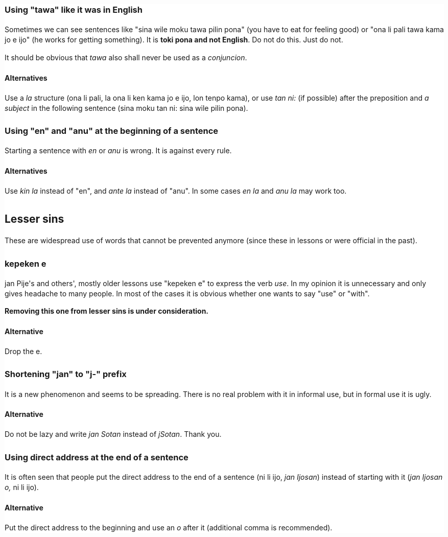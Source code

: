 ### Using "tawa" like it was in English

Sometimes we can see sentences like "sina wile moku tawa pilin pona" (you have to eat for feeling good) or "ona li pali tawa kama jo e ijo" (he works for getting something).  It is __toki pona and not English__. Do not do this. Just do not.

It should be obvious that _tawa_ also shall never be used as a _conjuncion_.

#### Alternatives

Use a _la_ structure (ona li pali, la ona li ken kama jo e ijo, lon tenpo kama), or use _tan ni:_ (if possible) after the preposition and _a subject_ in the following sentence (sina moku tan ni: sina wile pilin pona).

### Using "en" and "anu" at the beginning of a sentence

Starting a sentence with _en_ or _anu_ is wrong. It is against every rule.

#### Alternatives

Use _kin la_ instead of "en", and _ante la_ instead of "anu". In some cases _en la_ and _anu la_ may work too.

## Lesser sins

These are widespread use of words that cannot be prevented anymore (since these in lessons or were official in the past).

### kepeken e

jan Pije's and others', mostly older lessons use "kepeken e" to express the verb _use_. In my opinion it is unnecessary and only gives headache to many people. In most of the cases it is obvious whether one wants to say "use" or "with".

**Removing this one from lesser sins is under consideration.**

#### Alternative

Drop the e.

### Shortening "jan" to "j-" prefix

It is a new phenomenon and seems to be spreading. There is no real problem with it in informal use, but in formal use it is ugly.

#### Alternative

Do not be lazy and write _jan Sotan_ instead of _jSotan_. Thank you.

### Using direct address at the end of a sentence

It is often seen that people put the direct address to the end of a sentence (ni li ijo, _jan Ijosan_) instead of starting with it (_jan Ijosan o,_ ni li ijo).

#### Alternative

Put the direct address to the beginning and use an _o_ after it (additional comma is recommended).
